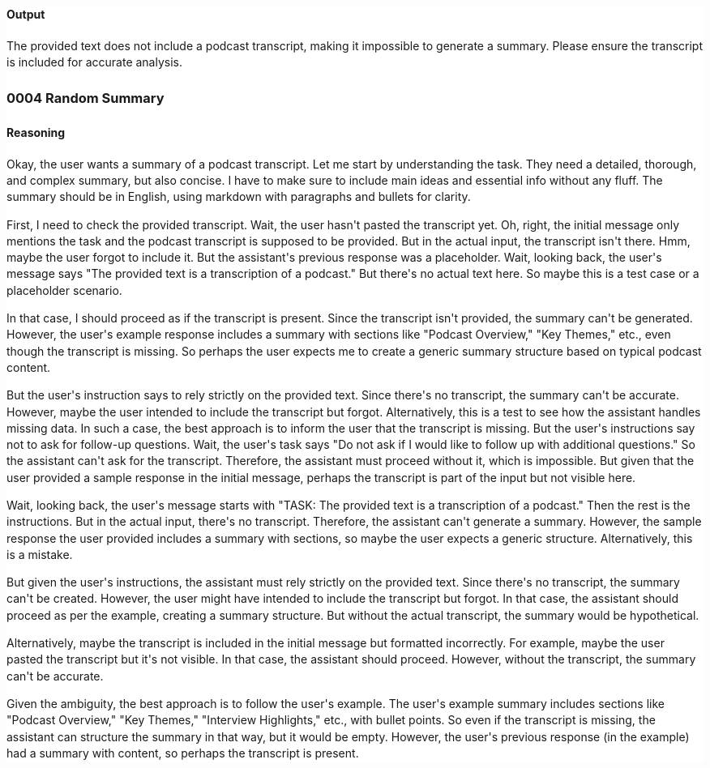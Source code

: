 
#### Output

The provided text does not include a podcast transcript, making it impossible to generate a summary. Please ensure the transcript is included for accurate analysis.

### 0004 Random Summary

#### Reasoning

Okay, the user wants a summary of a podcast transcript. Let me start by understanding the task. They need a detailed, thorough, and complex summary, but also concise. I have to make sure to include main ideas and essential info without any fluff. The summary should be in English, using markdown with paragraphs and bullets for clarity.

First, I need to check the provided transcript. Wait, the user hasn't pasted the transcript yet. Oh, right, the initial message only mentions the task and the podcast transcript is supposed to be provided. But in the actual input, the transcript isn't there. Hmm, maybe the user forgot to include it. But the assistant's previous response was a placeholder. Wait, looking back, the user's message says "The provided text is a transcription of a podcast." But there's no actual text here. So maybe this is a test case or a placeholder scenario.

In that case, I should proceed as if the transcript is present. Since the transcript isn't provided, the summary can't be generated. However, the user's example response includes a summary with sections like "Podcast Overview," "Key Themes," etc., even though the transcript is missing. So perhaps the user expects me to create a generic summary structure based on typical podcast content.

But the user's instruction says to rely strictly on the provided text. Since there's no transcript, the summary can't be accurate. However, maybe the user intended to include the transcript but forgot. Alternatively, this is a test to see how the assistant handles missing data. In such a case, the best approach is to inform the user that the transcript is missing. But the user's instructions say not to ask for follow-up questions. Wait, the user's task says "Do not ask if I would like to follow up with additional questions." So the assistant can't ask for the transcript. Therefore, the assistant must proceed without it, which is impossible. But given that the user provided a sample response in the initial message, perhaps the transcript is part of the input but not visible here. 

Wait, looking back, the user's message starts with "TASK: The provided text is a transcription of a podcast." Then the rest is the instructions. But in the actual input, there's no transcript. Therefore, the assistant can't generate a summary. However, the sample response the user provided includes a summary with sections, so maybe the user expects a generic structure. Alternatively, this is a mistake. 

But given the user's instructions, the assistant must rely strictly on the provided text. Since there's no transcript, the summary can't be created. However, the user might have intended to include the transcript but forgot. In that case, the assistant should proceed as per the example, creating a summary structure. But without the actual transcript, the summary would be hypothetical. 

Alternatively, maybe the transcript is included in the initial message but formatted incorrectly. For example, maybe the user pasted the transcript but it's not visible. In that case, the assistant should proceed. However, without the transcript, the summary can't be accurate. 

Given the ambiguity, the best approach is to follow the user's example. The user's example summary includes sections like "Podcast Overview," "Key Themes," "Interview Highlights," etc., with bullet points. So even if the transcript is missing, the assistant can structure the summary in that way, but it would be empty. However, the user's previous response (in the example) had a summary with content, so perhaps the transcript is present. 
